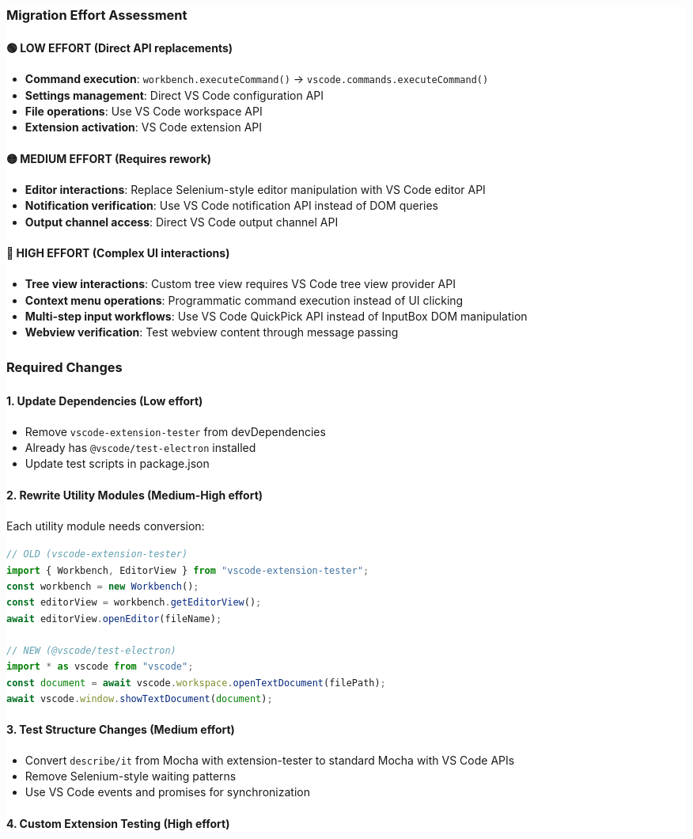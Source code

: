 ### Migration Effort Assessment

#### 🟢 LOW EFFORT (Direct API replacements)

- **Command execution**: `workbench.executeCommand()` → `vscode.commands.executeCommand()`
- **Settings management**: Direct VS Code configuration API
- **File operations**: Use VS Code workspace API
- **Extension activation**: VS Code extension API

#### 🟡 MEDIUM EFFORT (Requires rework)

- **Editor interactions**: Replace Selenium-style editor manipulation with VS Code editor API
- **Notification verification**: Use VS Code notification API instead of DOM queries
- **Output channel access**: Direct VS Code output channel API

#### 🔴 HIGH EFFORT (Complex UI interactions)

- **Tree view interactions**: Custom tree view requires VS Code tree view provider API
- **Context menu operations**: Programmatic command execution instead of UI clicking
- **Multi-step input workflows**: Use VS Code QuickPick API instead of InputBox DOM manipulation
- **Webview verification**: Test webview content through message passing

### Required Changes

#### 1. Update Dependencies (Low effort)

- Remove `vscode-extension-tester` from devDependencies
- Already has `@vscode/test-electron` installed
- Update test scripts in package.json

#### 2. Rewrite Utility Modules (Medium-High effort)

Each utility module needs conversion:

```typescript
// OLD (vscode-extension-tester)
import { Workbench, EditorView } from "vscode-extension-tester";
const workbench = new Workbench();
const editorView = workbench.getEditorView();
await editorView.openEditor(fileName);

// NEW (@vscode/test-electron)
import * as vscode from "vscode";
const document = await vscode.workspace.openTextDocument(filePath);
await vscode.window.showTextDocument(document);
```

#### 3. Test Structure Changes (Medium effort)

- Convert `describe/it` from Mocha with extension-tester to standard Mocha with VS Code APIs
- Remove Selenium-style waiting patterns
- Use VS Code events and promises for synchronization

#### 4. Custom Extension Testing (High effort)
